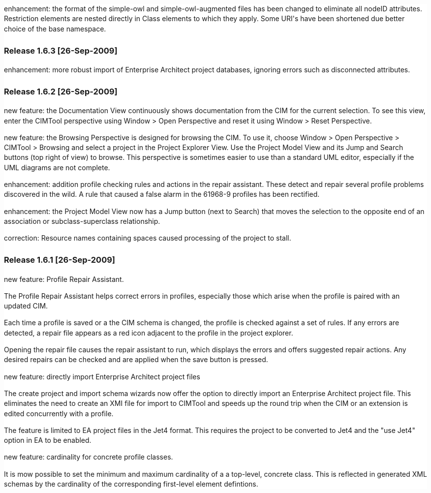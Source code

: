 enhancement: the format of the simple-owl and simple-owl-augmented files has been changed to eliminate all nodeID attributes. Restriction elements are nested directly in Class elements to which they apply. Some URI's have been shortened due better choice of the base namespace.

### Release 1.6.3 [26-Sep-2009]
enhancement: more robust import of Enterprise Architect project databases, ignoring errors such as disconnected attributes.

### Release 1.6.2 [26-Sep-2009]
new feature: the Documentation View continuously shows documentation from the CIM for the current selection. To see this view, enter the CIMTool perspective using Window > Open Perspective and reset it using Window > Reset Perspective.

new feature: the Browsing Perspective is designed for browsing the CIM. To use it, choose Window > Open Perspective > CIMTool > Browsing and select a project in the Project Explorer View. Use the Project Model View and its Jump and Search buttons (top right of view) to browse. This perspective is sometimes easier to use than a standard UML editor, especially if the UML diagrams are not complete.

enhancement: addition profile checking rules and actions in the repair assistant. These detect and repair several profile problems discovered in the wild. A rule that caused a false alarm in the 61968-9 profiles has been rectified.

enhancement: the Project Model View now has a Jump button (next to Search) that moves the selection to the opposite end of an association or subclass-superclass relationship.

correction: Resource names containing spaces caused processing of the project to stall.

### Release 1.6.1 [26-Sep-2009]
new feature: Profile Repair Assistant.

The Profile Repair Assistant helps correct errors in profiles, especially those which arise when the profile is paired with an updated CIM.

Each time a profile is saved or a the CIM schema is changed, the profile is checked against a set of rules. If any errors are detected, a repair file appears as a red icon adjacent to the profile in the project explorer.

Opening the repair file causes the repair assistant to run, which displays the errors and offers suggested repair actions. Any desired repairs can be checked and are applied when the save button is pressed.

new feature: directly import Enterprise Architect project files

The create project and import schema wizards now offer the option to directly import an Enterprise Architect project file. This eliminates the need to create an XMI file for import to CIMTool and speeds up the round trip when the CIM or an extension is edited concurrently with a profile.

The feature is limited to EA project files in the Jet4 format. This requires the project to be converted to Jet4 and the "use Jet4" option in EA to be enabled.

new feature: cardinality for concrete profile classes.

It is mow possible to set the minimum and maximum cardinality of a a top-level, concrete class. This is reflected in generated XML schemas by the cardinality of the corresponding first-level element defintions.
